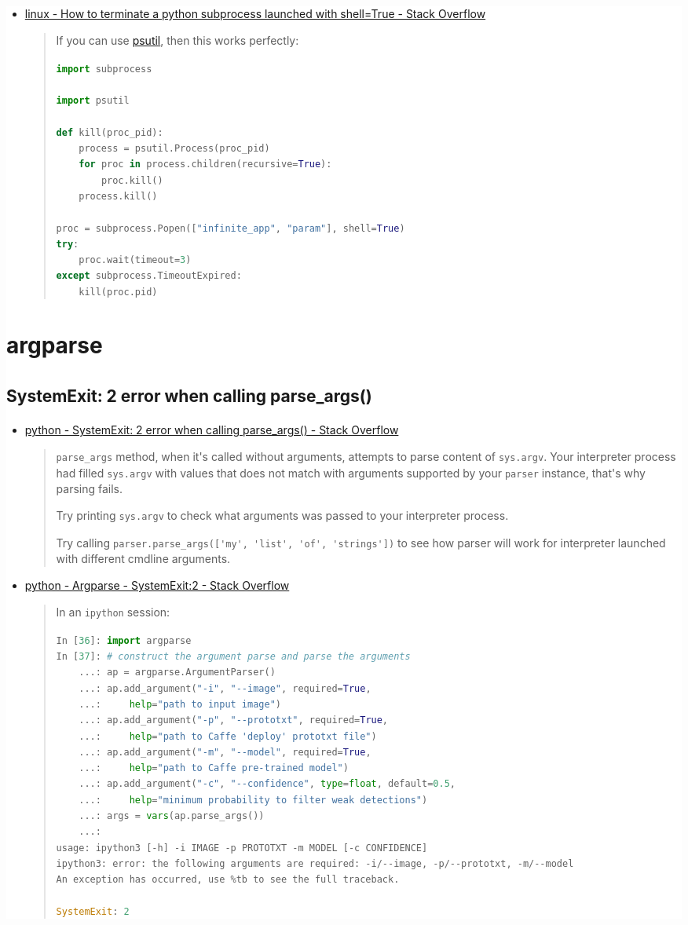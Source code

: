 - [linux - How to terminate a python subprocess launched with shell=True - Stack Overflow](https://stackoverflow.com/questions/4789837/how-to-terminate-a-python-subprocess-launched-with-shell-true)

    > If you can use [psutil](https://pypi.python.org/pypi/psutil/), then this works perfectly:
    > 
    > ```python
    > import subprocess
    > 
    > import psutil
    > 
    > def kill(proc_pid):
    >     process = psutil.Process(proc_pid)
    >     for proc in process.children(recursive=True):
    >         proc.kill()
    >     process.kill()
    > 
    > proc = subprocess.Popen(["infinite_app", "param"], shell=True)
    > try:
    >     proc.wait(timeout=3)
    > except subprocess.TimeoutExpired:
    >     kill(proc.pid)
    > ```


# argparse

## SystemExit: 2 error when calling parse_args()

- [python - SystemExit: 2 error when calling parse_args() - Stack Overflow](https://stackoverflow.com/questions/42249982/systemexit-2-error-when-calling-parse-args)

    > `parse_args` method, when it's called without arguments, attempts to parse content of `sys.argv`. Your interpreter process had filled `sys.argv` with values that does not match with arguments supported by your `parser` instance, that's why parsing fails.
    > 
    > Try printing `sys.argv` to check what arguments was passed to your interpreter process.
    > 
    > Try calling `parser.parse_args(['my', 'list', 'of', 'strings'])` to see how parser will work for interpreter launched with different cmdline arguments.

- [python - Argparse - SystemExit:2 - Stack Overflow](https://stackoverflow.com/questions/49419672/argparse-systemexit2?rq=1)

    > In an `ipython` session:
    > 
    > ```python
    > In [36]: import argparse
    > In [37]: # construct the argument parse and parse the arguments
    >     ...: ap = argparse.ArgumentParser()
    >     ...: ap.add_argument("-i", "--image", required=True,
    >     ...:     help="path to input image")
    >     ...: ap.add_argument("-p", "--prototxt", required=True,
    >     ...:     help="path to Caffe 'deploy' prototxt file")
    >     ...: ap.add_argument("-m", "--model", required=True,
    >     ...:     help="path to Caffe pre-trained model")
    >     ...: ap.add_argument("-c", "--confidence", type=float, default=0.5,
    >     ...:     help="minimum probability to filter weak detections")
    >     ...: args = vars(ap.parse_args())
    >     ...:
    > usage: ipython3 [-h] -i IMAGE -p PROTOTXT -m MODEL [-c CONFIDENCE]
    > ipython3: error: the following arguments are required: -i/--image, -p/--prototxt, -m/--model
    > An exception has occurred, use %tb to see the full traceback.
    > 
    > SystemExit: 2